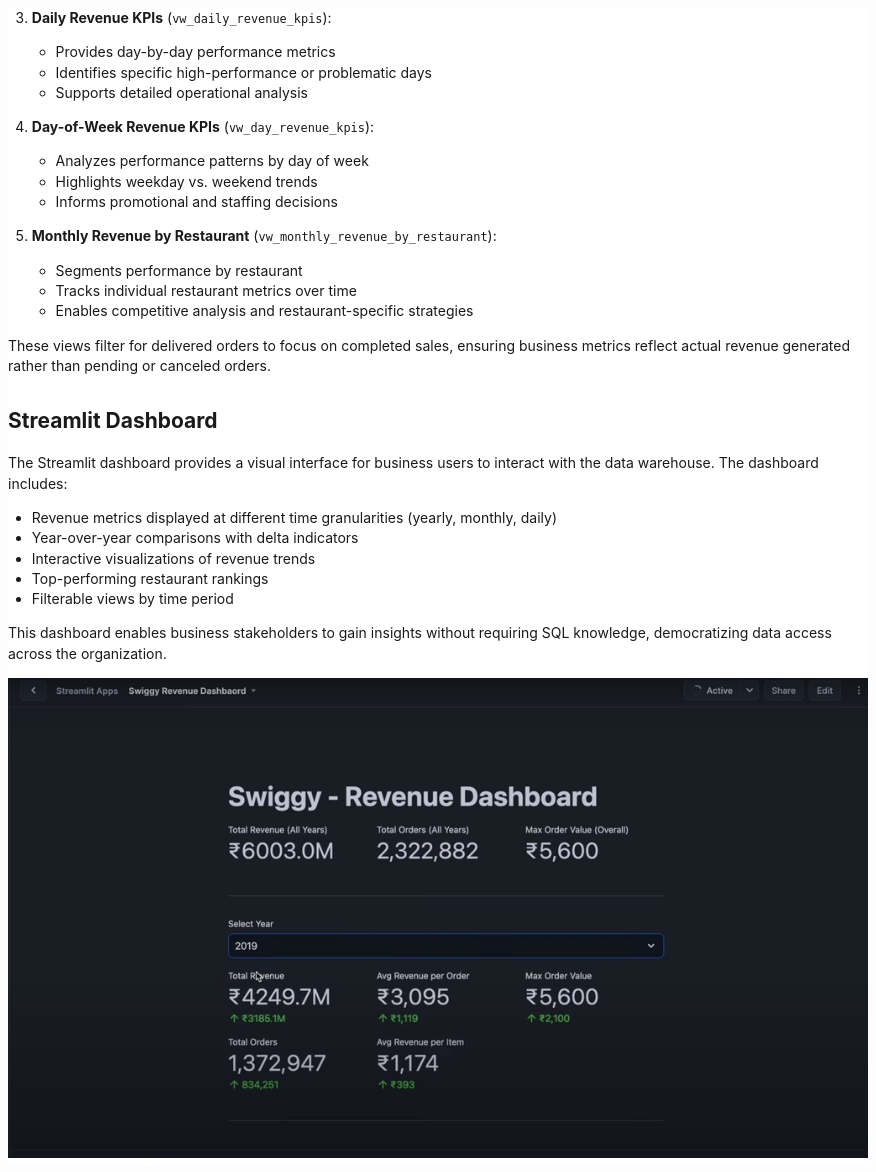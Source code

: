 3. **Daily Revenue KPIs** (`vw_daily_revenue_kpis`): 
   - Provides day-by-day performance metrics
   - Identifies specific high-performance or problematic days
   - Supports detailed operational analysis

4. **Day-of-Week Revenue KPIs** (`vw_day_revenue_kpis`): 
   - Analyzes performance patterns by day of week
   - Highlights weekday vs. weekend trends
   - Informs promotional and staffing decisions

5. **Monthly Revenue by Restaurant** (`vw_monthly_revenue_by_restaurant`): 
   - Segments performance by restaurant
   - Tracks individual restaurant metrics over time
   - Enables competitive analysis and restaurant-specific strategies

These views filter for delivered orders to focus on completed sales, ensuring business metrics reflect actual revenue generated rather than pending or canceled orders.

## Streamlit Dashboard


The Streamlit dashboard provides a visual interface for business users to interact with the data warehouse. The dashboard includes:

- Revenue metrics displayed at different time granularities (yearly, monthly, daily)
- Year-over-year comparisons with delta indicators
- Interactive visualizations of revenue trends
- Top-performing restaurant rankings
- Filterable views by time period

This dashboard enables business stakeholders to gain insights without requiring SQL knowledge, democratizing data access across the organization.

![Revenue Dashboard](project_snapshots/yearly_revenue.jpg)